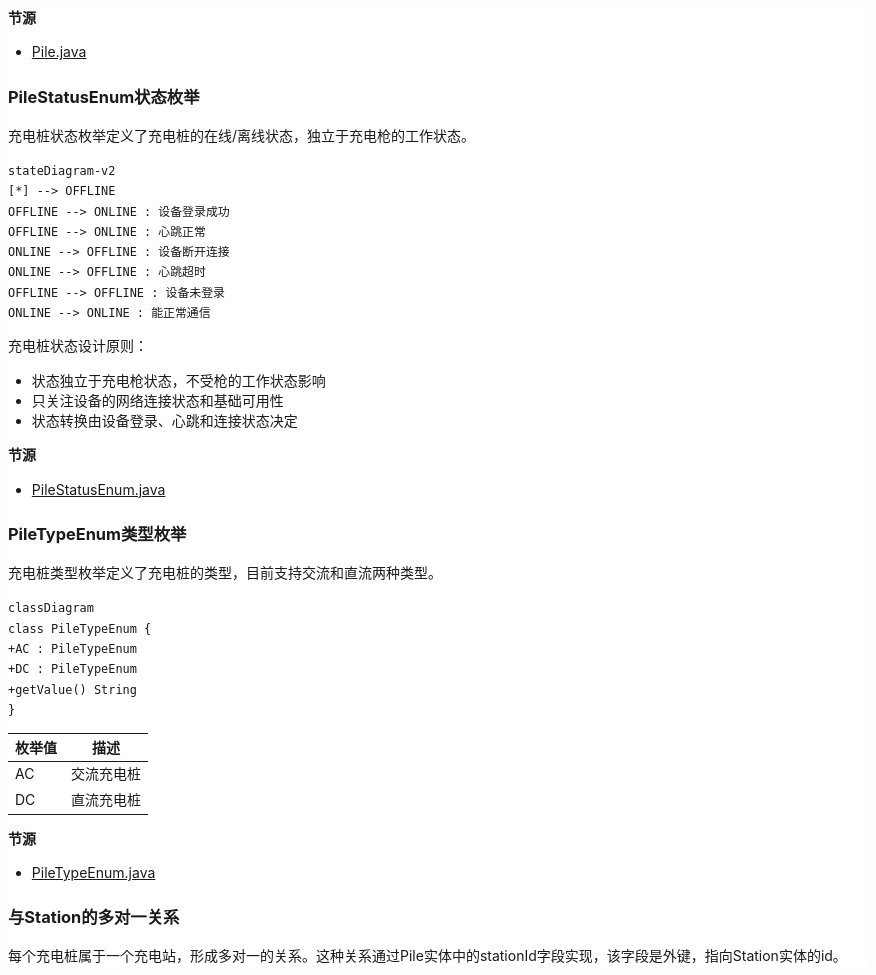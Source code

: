 **节源**

- [Pile.java](file://jcpp-app/src/main/java/sanbing/jcpp/app/dal/entity/Pile.java#L1-L63)

### PileStatusEnum状态枚举

充电桩状态枚举定义了充电桩的在线/离线状态，独立于充电枪的工作状态。

```mermaid
stateDiagram-v2
[*] --> OFFLINE
OFFLINE --> ONLINE : 设备登录成功
OFFLINE --> ONLINE : 心跳正常
ONLINE --> OFFLINE : 设备断开连接
ONLINE --> OFFLINE : 心跳超时
OFFLINE --> OFFLINE : 设备未登录
ONLINE --> ONLINE : 能正常通信
```

充电桩状态设计原则：

- 状态独立于充电枪状态，不受枪的工作状态影响
- 只关注设备的网络连接状态和基础可用性
- 状态转换由设备登录、心跳和连接状态决定

**节源**

- [PileStatusEnum.java](file://jcpp-app/src/main/java/sanbing/jcpp/app/dal/config/ibatis/enums/PileStatusEnum.java#L1-L50)

### PileTypeEnum类型枚举

充电桩类型枚举定义了充电桩的类型，目前支持交流和直流两种类型。

```mermaid
classDiagram
class PileTypeEnum {
+AC : PileTypeEnum
+DC : PileTypeEnum
+getValue() String
}
```

| 枚举值 | 描述    |
|-----|-------|
| AC  | 交流充电桩 |
| DC  | 直流充电桩 |

**节源**

- [PileTypeEnum.java](file://jcpp-app/src/main/java/sanbing/jcpp/app/dal/config/ibatis/enums/PileTypeEnum.java#L1-L22)

### 与Station的多对一关系

每个充电桩属于一个充电站，形成多对一的关系。这种关系通过Pile实体中的stationId字段实现，该字段是外键，指向Station实体的id。

